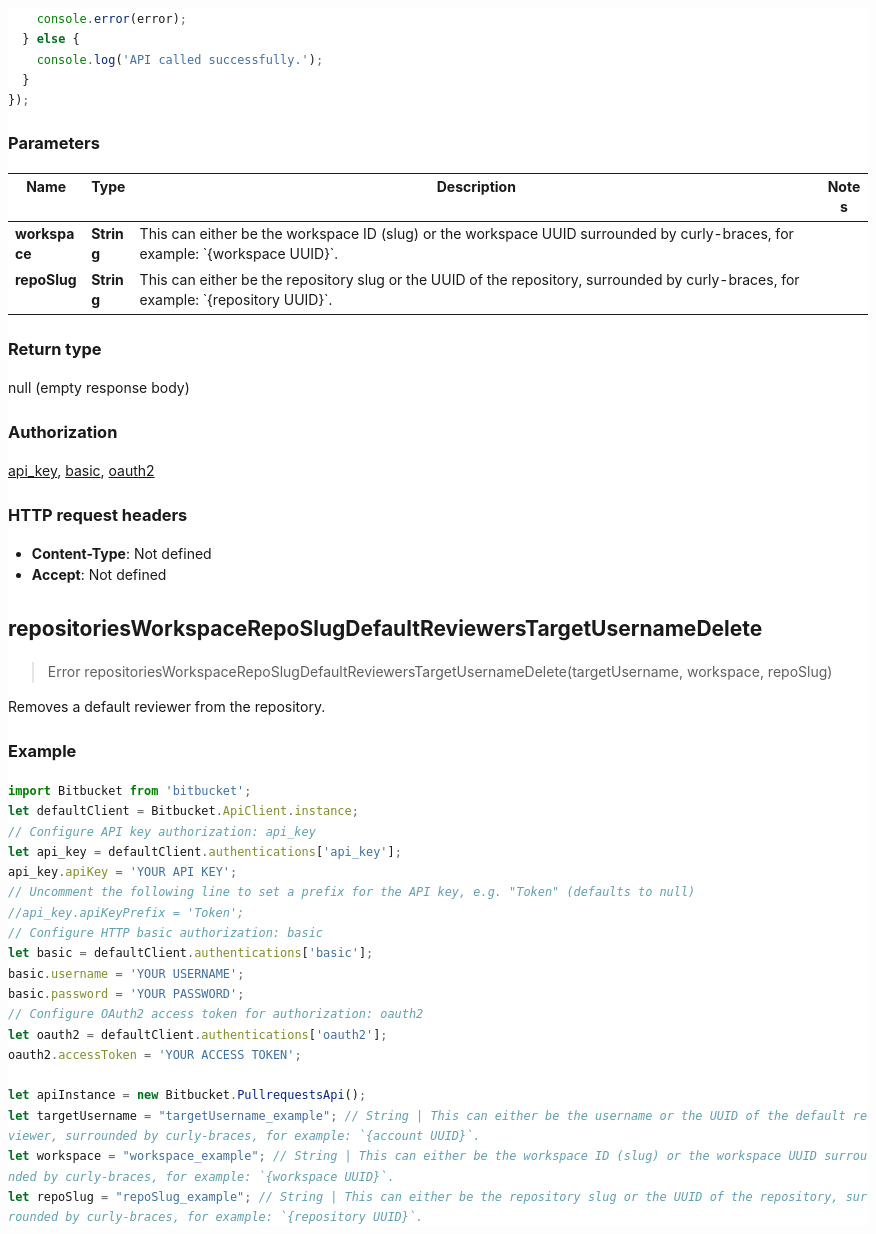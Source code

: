 ```javascript
    console.error(error);
  } else {
    console.log('API called successfully.');
  }
});
```

### Parameters


Name | Type | Description  | Notes
------------- | ------------- | ------------- | -------------
 **workspace** | **String**| This can either be the workspace ID (slug) or the workspace UUID surrounded by curly-braces, for example: &#x60;{workspace UUID}&#x60;.  | 
 **repoSlug** | **String**| This can either be the repository slug or the UUID of the repository, surrounded by curly-braces, for example: &#x60;{repository UUID}&#x60;.  | 

### Return type

null (empty response body)

### Authorization

[api_key](../README.md#api_key), [basic](../README.md#basic), [oauth2](../README.md#oauth2)

### HTTP request headers

- **Content-Type**: Not defined
- **Accept**: Not defined


## repositoriesWorkspaceRepoSlugDefaultReviewersTargetUsernameDelete

> Error repositoriesWorkspaceRepoSlugDefaultReviewersTargetUsernameDelete(targetUsername, workspace, repoSlug)



Removes a default reviewer from the repository.

### Example

```javascript
import Bitbucket from 'bitbucket';
let defaultClient = Bitbucket.ApiClient.instance;
// Configure API key authorization: api_key
let api_key = defaultClient.authentications['api_key'];
api_key.apiKey = 'YOUR API KEY';
// Uncomment the following line to set a prefix for the API key, e.g. "Token" (defaults to null)
//api_key.apiKeyPrefix = 'Token';
// Configure HTTP basic authorization: basic
let basic = defaultClient.authentications['basic'];
basic.username = 'YOUR USERNAME';
basic.password = 'YOUR PASSWORD';
// Configure OAuth2 access token for authorization: oauth2
let oauth2 = defaultClient.authentications['oauth2'];
oauth2.accessToken = 'YOUR ACCESS TOKEN';

let apiInstance = new Bitbucket.PullrequestsApi();
let targetUsername = "targetUsername_example"; // String | This can either be the username or the UUID of the default reviewer, surrounded by curly-braces, for example: `{account UUID}`. 
let workspace = "workspace_example"; // String | This can either be the workspace ID (slug) or the workspace UUID surrounded by curly-braces, for example: `{workspace UUID}`. 
let repoSlug = "repoSlug_example"; // String | This can either be the repository slug or the UUID of the repository, surrounded by curly-braces, for example: `{repository UUID}`. 
```